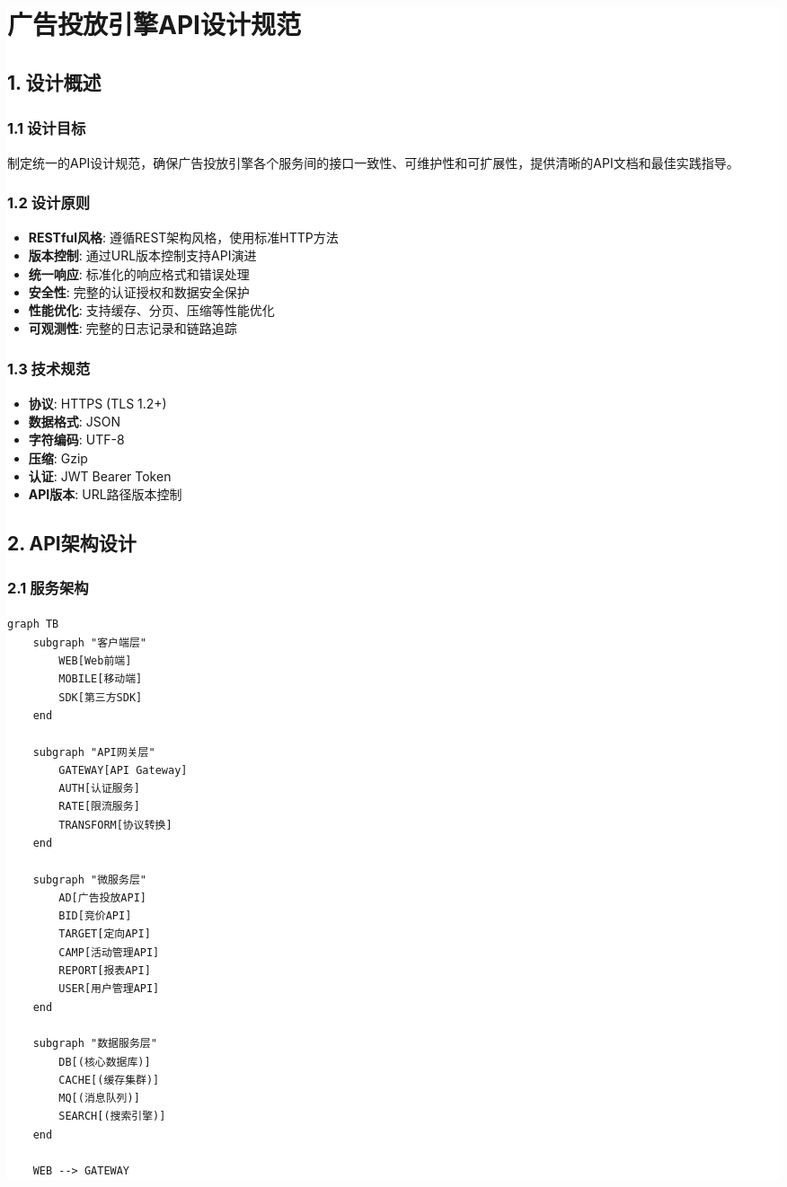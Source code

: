 # 广告投放引擎API设计规范

## 1. 设计概述

### 1.1 设计目标

制定统一的API设计规范，确保广告投放引擎各个服务间的接口一致性、可维护性和可扩展性，提供清晰的API文档和最佳实践指导。

### 1.2 设计原则

- **RESTful风格**: 遵循REST架构风格，使用标准HTTP方法
- **版本控制**: 通过URL版本控制支持API演进
- **统一响应**: 标准化的响应格式和错误处理
- **安全性**: 完整的认证授权和数据安全保护
- **性能优化**: 支持缓存、分页、压缩等性能优化
- **可观测性**: 完整的日志记录和链路追踪

### 1.3 技术规范

- **协议**: HTTPS (TLS 1.2+)
- **数据格式**: JSON
- **字符编码**: UTF-8
- **压缩**: Gzip
- **认证**: JWT Bearer Token
- **API版本**: URL路径版本控制

## 2. API架构设计

### 2.1 服务架构

```mermaid
graph TB
    subgraph "客户端层"
        WEB[Web前端]
        MOBILE[移动端]
        SDK[第三方SDK]
    end
    
    subgraph "API网关层"
        GATEWAY[API Gateway]
        AUTH[认证服务]
        RATE[限流服务]
        TRANSFORM[协议转换]
    end
    
    subgraph "微服务层"
        AD[广告投放API]
        BID[竞价API]
        TARGET[定向API]
        CAMP[活动管理API]
        REPORT[报表API]
        USER[用户管理API]
    end
    
    subgraph "数据服务层"
        DB[(核心数据库)]
        CACHE[(缓存集群)]
        MQ[(消息队列)]
        SEARCH[(搜索引擎)]
    end
    
    WEB --> GATEWAY
```